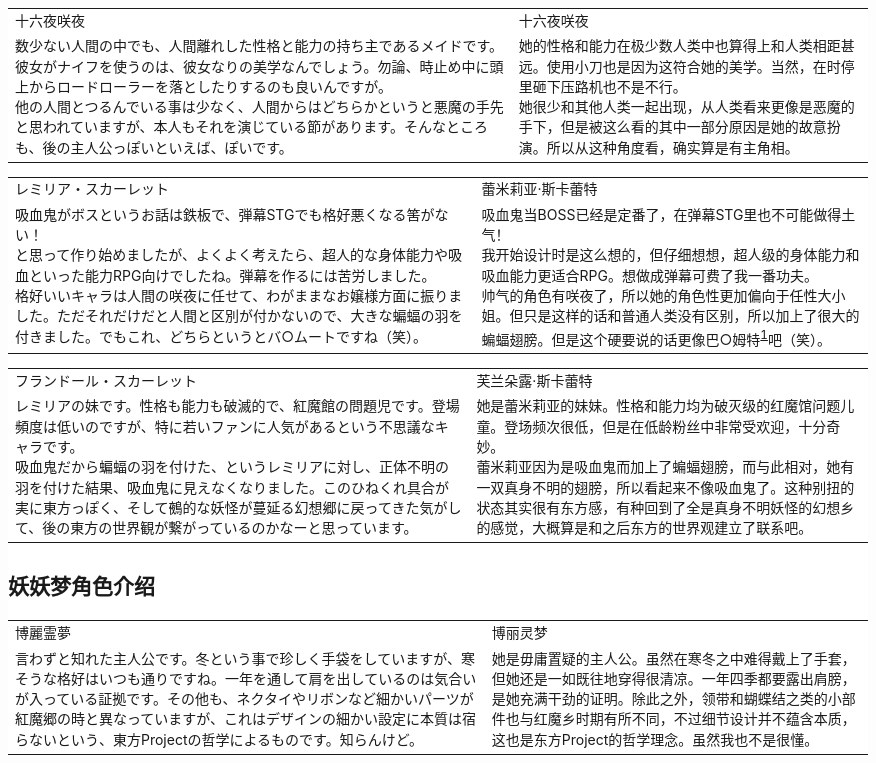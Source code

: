 
[](./文件-大东方展十六夜咲夜.jpg.md)  [](./文件-大东方展十六夜咲夜.jpg.md)

<table><tbody><tr class="tt-content-header" id="红魔乡角色介绍-19" data-pos="&#91;&quot;\u7ea2\u9b54\u4e61\u89d2\u8272\u4ecb\u7ecd&quot;,19&#93;"><td class="tt-jah" lang="ja"><div class="poem">十六夜咲夜</div></td><td class="tt-zhh" lang="zh"><div class="poem">十六夜咲夜</div></td></tr><tr class="tt-content" id="红魔乡角色介绍-20" data-pos="&#91;&quot;\u7ea2\u9b54\u4e61\u89d2\u8272\u4ecb\u7ecd&quot;,20&#93;"><td class="tt-ja" lang="ja"><div class="poem">数少ない人間の中でも、人間離れした性格と能力の持ち主であるメイドです。彼女がナイフを使うのは、彼女なりの美学なんでしょう。勿論、時止め中に頭上からロードローラーを落としたりするのも良いんですが。<br>他の人間とつるんでいる事は少なく、人間からはどちらかというと悪魔の手先と思われていますが、本人もそれを演じている節があります。そんなところも、後の主人公っぽいといえば、ぽいです。</div></td><td class="tt-zh" lang="zh"><div class="poem">她的性格和能力在极少数人类中也算得上和人类相距甚远。使用小刀也是因为这符合她的美学。当然，在时停里砸下压路机也不是不行。<br>她很少和其他人类一起出现，从人类看来更像是恶魔的手下，但是被这么看的其中一部分原因是她的故意扮演。所以从这种角度看，确实算是有主角相。</div></td></tr></tbody></table>


[](./文件-大东方展蕾米莉亚&芙兰朵露.jpg.md)  [](./文件-大东方展蕾米莉亚&芙兰朵露.jpg.md)

<table><tbody><tr class="tt-content-header" id="红魔乡角色介绍-22" data-pos="&#91;&quot;\u7ea2\u9b54\u4e61\u89d2\u8272\u4ecb\u7ecd&quot;,22&#93;"><td class="tt-jah" lang="ja"><div class="poem">レミリア・スカーレット</div></td><td class="tt-zhh" lang="zh"><div class="poem">蕾米莉亚·斯卡蕾特</div></td></tr><tr class="tt-content" id="红魔乡角色介绍-23" data-pos="&#91;&quot;\u7ea2\u9b54\u4e61\u89d2\u8272\u4ecb\u7ecd&quot;,23&#93;"><td class="tt-ja" lang="ja"><div class="poem">吸血鬼がボスというお話は鉄板で、弾幕STGでも格好悪くなる筈がない！<br>と思って作り始めましたが、よくよく考えたら、超人的な身体能力や吸血といった能力RPG向けでしたね。弾幕を作るには苦労しました。<br>格好いいキャラは人間の咲夜に任せて、わがままなお嬢様方面に振りました。ただそれだけだと人間と区別が付かないので、大きな蝙蝠の羽を付きました。でもこれ、どちらというとバ○ムートですね（笑）。</div></td><td class="tt-zh" lang="zh"><div class="poem">吸血鬼当BOSS已经是定番了，在弹幕STG里也不可能做得土气！<br>我开始设计时是这么想的，但仔细想想，超人级的身体能力和吸血能力更适合RPG。想做成弹幕可费了我一番功夫。<br>帅气的角色有咲夜了，所以她的角色性更加偏向于任性大小姐。但只是这样的话和普通人类没有区别，所以加上了很大的蝙蝠翅膀。但是这个硬要说的话更像巴○姆特<sup id="cite_ref-1" class="reference"><a href="#cite_note-1">1</a></sup>吧（笑）。</div></td></tr></tbody></table>



<table><tbody><tr class="tt-content-header" id="红魔乡角色介绍-25" data-pos="&#91;&quot;\u7ea2\u9b54\u4e61\u89d2\u8272\u4ecb\u7ecd&quot;,25&#93;"><td class="tt-jah" lang="ja"><div class="poem">フランドール・スカーレット</div></td><td class="tt-zhh" lang="zh"><div class="poem">芙兰朵露·斯卡蕾特</div></td></tr><tr class="tt-content" id="红魔乡角色介绍-26" data-pos="&#91;&quot;\u7ea2\u9b54\u4e61\u89d2\u8272\u4ecb\u7ecd&quot;,26&#93;"><td class="tt-ja" lang="ja"><div class="poem">レミリアの妹です。性格も能力も破滅的で、紅魔館の問題児です。登場頻度は低いのですが、特に若いファンに人気があるという不思議なキャラです。<br>吸血鬼だから蝙蝠の羽を付けた、というレミリアに対し、正体不明の羽を付けた結果、吸血鬼に見えなくなりました。このひねくれ具合が実に東方っぽく、そして鵺的な妖怪が蔓延る幻想郷に戻ってきた気がして、後の東方の世界観が繋がっているのかなーと思っています。</div></td><td class="tt-zh" lang="zh"><div class="poem">她是蕾米莉亚的妹妹。性格和能力均为破灭级的红魔馆问题儿童。登场频次很低，但是在低龄粉丝中非常受欢迎，十分奇妙。<br>蕾米莉亚因为是吸血鬼而加上了蝙蝠翅膀，而与此相对，她有一双真身不明的翅膀，所以看起来不像吸血鬼了。这种别扭的状态其实很有东方感，有种回到了全是真身不明妖怪的幻想乡的感觉，大概算是和之后东方的世界观建立了联系吧。</div></td></tr></tbody></table>



## 妖妖梦角色介绍
[](./文件-大东方展博丽灵梦2.jpg.md)  [](./文件-大东方展博丽灵梦2.jpg.md)

<table><tbody><tr class="tt-content-header" id="妖妖梦角色介绍-1" data-pos="&#91;&quot;\u5996\u5996\u68a6\u89d2\u8272\u4ecb\u7ecd&quot;,1&#93;"><td class="tt-jah" lang="ja"><div class="poem">博麗霊夢</div></td><td class="tt-zhh" lang="zh"><div class="poem">博丽灵梦</div></td></tr><tr class="tt-content" id="妖妖梦角色介绍-2" data-pos="&#91;&quot;\u5996\u5996\u68a6\u89d2\u8272\u4ecb\u7ecd&quot;,2&#93;"><td class="tt-ja" lang="ja"><div class="poem">言わずと知れた主人公です。冬という事で珍しく手袋をしていますが、寒そうな格好はいつも通りですね。一年を通して肩を出しているのは気合いが入っている証拠です。その他も、ネクタイやリボンなど細かいパーツが紅魔郷の時と異なっていますが、これはデザインの細かい設定に本質は宿らないという、東方Projectの哲学によるものです。知らんけど。</div></td><td class="tt-zh" lang="zh"><div class="poem">她是毋庸置疑的主人公。虽然在寒冬之中难得戴上了手套，但她还是一如既往地穿得很清凉。一年四季都要露出肩膀，是她充满干劲的证明。除此之外，领带和蝴蝶结之类的小部件也与红魔乡时期有所不同，不过细节设计并不蕴含本质，这也是东方Project的哲学理念。虽然我也不是很懂。</div></td></tr></tbody></table>


[](./文件-大东方展雾雨魔理沙2.jpg.md)  [](./文件-大东方展雾雨魔理沙2.jpg.md)
